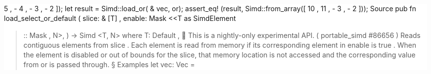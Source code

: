 5
, -
4
, -
3
, -
2
]);
let
result = Simd::load_or(
&
vec, or);
assert_eq!
(result, Simd::from_array([
10
,
11
, -
3
, -
2
]));
Source
pub fn
load_select_or_default
(
    slice: &
[T]
,
    enable:
Mask
<<T as
SimdElement
>::
Mask
, N>,
) ->
Simd
<T, N>
where
    T:
Default
,
🔬
This is a nightly-only experimental API. (
portable_simd
#86656
)
Reads contiguous elements from
slice
. Each element is read from memory if its
corresponding element in
enable
is
true
.
When the element is disabled or out of bounds for the slice, that memory location
is not accessed and the corresponding value from
or
is passed through.
§
Examples
let
vec: Vec<i32> =